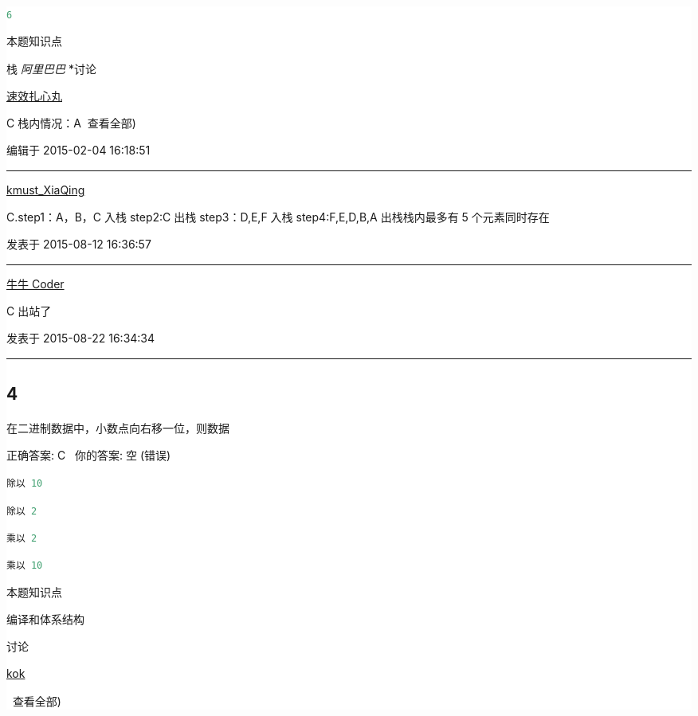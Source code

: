 ```cpp
6
```

本题知识点

栈 *阿里巴巴* *讨论

[速效扎心丸](https://www.nowcoder.com/profile/801565)

C 栈内情况：A  查看全部)

编辑于 2015-02-04 16:18:51

* * *

[kmust_XiaQing](https://www.nowcoder.com/profile/439185)

C.step1：A，B，C 入栈 step2:C 出栈 step3：D,E,F 入栈 step4:F,E,D,B,A 出栈栈内最多有 5 个元素同时存在

发表于 2015-08-12 16:36:57

* * *

[牛牛 Coder](https://www.nowcoder.com/profile/367024)

C 出站了

发表于 2015-08-22 16:34:34

* * *

## 4

在二进制数据中，小数点向右移一位，则数据

正确答案: C   你的答案: 空 (错误)

```cpp
除以 10
```

```cpp
除以 2
```

```cpp
乘以 2
```

```cpp
乘以 10
```

本题知识点

编译和体系结构

讨论

[kok](https://www.nowcoder.com/profile/194)

  查看全部)
